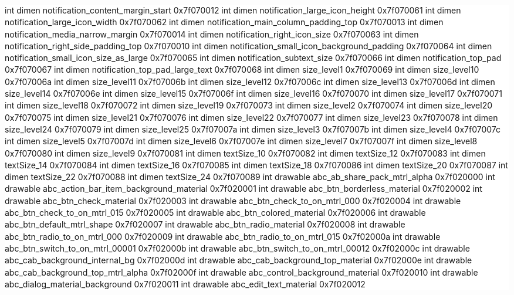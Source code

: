 int dimen notification_content_margin_start 0x7f070012
int dimen notification_large_icon_height 0x7f070061
int dimen notification_large_icon_width 0x7f070062
int dimen notification_main_column_padding_top 0x7f070013
int dimen notification_media_narrow_margin 0x7f070014
int dimen notification_right_icon_size 0x7f070063
int dimen notification_right_side_padding_top 0x7f070010
int dimen notification_small_icon_background_padding 0x7f070064
int dimen notification_small_icon_size_as_large 0x7f070065
int dimen notification_subtext_size 0x7f070066
int dimen notification_top_pad 0x7f070067
int dimen notification_top_pad_large_text 0x7f070068
int dimen size_level1 0x7f070069
int dimen size_level10 0x7f07006a
int dimen size_level11 0x7f07006b
int dimen size_level12 0x7f07006c
int dimen size_level13 0x7f07006d
int dimen size_level14 0x7f07006e
int dimen size_level15 0x7f07006f
int dimen size_level16 0x7f070070
int dimen size_level17 0x7f070071
int dimen size_level18 0x7f070072
int dimen size_level19 0x7f070073
int dimen size_level2 0x7f070074
int dimen size_level20 0x7f070075
int dimen size_level21 0x7f070076
int dimen size_level22 0x7f070077
int dimen size_level23 0x7f070078
int dimen size_level24 0x7f070079
int dimen size_level25 0x7f07007a
int dimen size_level3 0x7f07007b
int dimen size_level4 0x7f07007c
int dimen size_level5 0x7f07007d
int dimen size_level6 0x7f07007e
int dimen size_level7 0x7f07007f
int dimen size_level8 0x7f070080
int dimen size_level9 0x7f070081
int dimen textSize_10 0x7f070082
int dimen textSize_12 0x7f070083
int dimen textSize_14 0x7f070084
int dimen textSize_16 0x7f070085
int dimen textSize_18 0x7f070086
int dimen textSize_20 0x7f070087
int dimen textSize_22 0x7f070088
int dimen textSize_24 0x7f070089
int drawable abc_ab_share_pack_mtrl_alpha 0x7f020000
int drawable abc_action_bar_item_background_material 0x7f020001
int drawable abc_btn_borderless_material 0x7f020002
int drawable abc_btn_check_material 0x7f020003
int drawable abc_btn_check_to_on_mtrl_000 0x7f020004
int drawable abc_btn_check_to_on_mtrl_015 0x7f020005
int drawable abc_btn_colored_material 0x7f020006
int drawable abc_btn_default_mtrl_shape 0x7f020007
int drawable abc_btn_radio_material 0x7f020008
int drawable abc_btn_radio_to_on_mtrl_000 0x7f020009
int drawable abc_btn_radio_to_on_mtrl_015 0x7f02000a
int drawable abc_btn_switch_to_on_mtrl_00001 0x7f02000b
int drawable abc_btn_switch_to_on_mtrl_00012 0x7f02000c
int drawable abc_cab_background_internal_bg 0x7f02000d
int drawable abc_cab_background_top_material 0x7f02000e
int drawable abc_cab_background_top_mtrl_alpha 0x7f02000f
int drawable abc_control_background_material 0x7f020010
int drawable abc_dialog_material_background 0x7f020011
int drawable abc_edit_text_material 0x7f020012